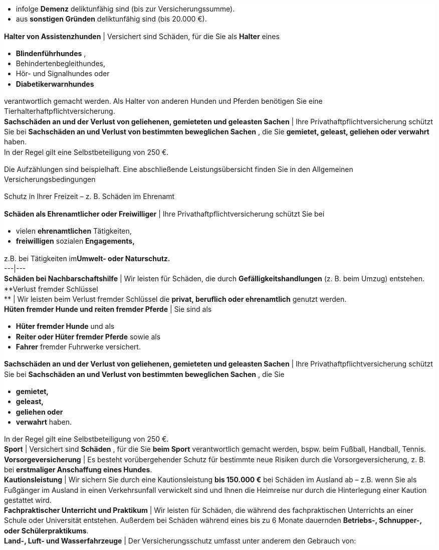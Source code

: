   * infolge **Demenz** deliktunfähig sind (bis zur Versicherungssumme).
  * aus **sonstigen Gründen** deliktunfähig sind (bis 20.000 €).

  
**Halter von Assistenzhunden** | Versichert sind Schäden, für die Sie als **Halter** eines

  * **Blindenführhundes** , 
  * Behindertenbegleithundes, 
  * Hör- und Signalhundes oder 
  * **Diabetikerwarnhundes**

verantwortlich gemacht werden.  Als Halter von anderen Hunden und Pferden
benötigen Sie eine Tierhalterhaftpflichtversicherung.  
**Sachschäden an und der Verlust von geliehenen, gemieteten und geleasten Sachen** | Ihre Privathaftpflichtversicherung schützt Sie bei **Sachschäden an und Verlust von bestimmten beweglichen Sachen** , die Sie **gemietet, geleast, geliehen oder verwahrt** haben.  
In der Regel gilt eine Selbstbeteiligung von 250 €.  
  
Die Aufzählungen sind beispielhaft. Eine abschließende Leistungsübersicht
finden Sie in den Allgemeinen Versicherungsbedingungen

Schutz in Ihrer Freizeit – z. B. Schäden im Ehrenamt

**Schäden als Ehrenamtlicher oder Freiwilliger** | Ihre Privathaftpflichtversicherung schützt Sie bei

  * vielen **ehrenamtlichen** Tätigkeiten,
  * **freiwilligen** sozialen **Engagements,**

z.B. bei Tätigkeiten im**Umwelt- oder Naturschutz.**  
---|---  
**Schäden bei Nachbarschaftshilfe** | Wir leisten für Schäden, die durch **Gefälligkeitshandlungen** (z. B. beim Umzug) entstehen.  
**Verlust fremder Schlüssel  
** | Wir leisten beim Verlust fremder Schlüssel die **privat, beruflich oder ehrenamtlich** genutzt werden.  
**Hüten fremder Hunde und reiten fremder Pferde** | Sie sind als

  * **Hüter fremder Hunde** und als 
  * **Reiter oder Hüter fremder Pferde** sowie als 
  * **Fahrer** fremder Fuhrwerke versichert. 

  
**Sachschäden an und der Verlust von geliehenen, gemieteten und geleasten Sachen** | Ihre Privathaftpflichtversicherung schützt Sie bei **Sachschäden an und Verlust von bestimmten beweglichen Sachen** , die Sie

  * **gemietet,**
  * **geleast,**
  * **geliehen oder**
  * **verwahrt** haben.

In der Regel gilt eine Selbstbeteiligung von 250 €.  
**Sport** | Versichert sind **Schäden** , für die Sie **beim Sport** verantwortlich gemacht werden, bspw. beim Fußball, Handball, Tennis.   
**Vorsorgeversicherung** | Es besteht vorübergehender Schutz für bestimmte neue Risiken durch die Vorsorgeversicherung, z. B. bei **erstmaliger Anschaffung eines Hundes**.  
**Kautionsleistung** | Wir sichern Sie durch eine Kautionsleistung **bis 150.000 €** bei Schäden im Ausland ab – z.B. wenn Sie als Fußgänger im Ausland in einen Verkehrsunfall verwickelt sind und Ihnen die Heimreise nur durch die Hinterlegung einer Kaution gestattet wird.  
**Fachpraktischer Unterricht und Praktikum** | Wir leisten für Schäden, die während des fachpraktischen Unterrichts an einer Schule oder Universität entstehen. Außerdem bei Schäden während eines bis zu 6 Monate dauernden **Betriebs-, Schnupper-, oder Schülerpraktikums**.  
**Land-, Luft- und Wasserfahrzeuge** | Der Versicherungsschutz umfasst unter anderem den Gebrauch von:
